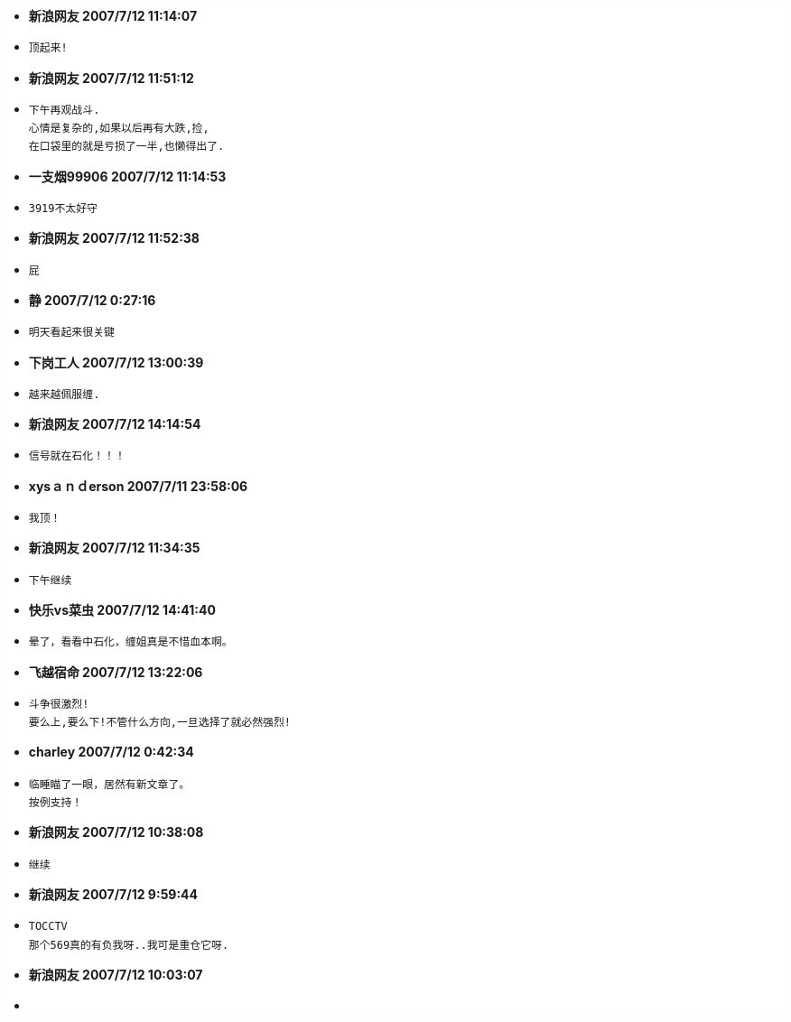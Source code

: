   ```
  ```
- **新浪网友 2007/7/12 11:14:07**
- ```
  顶起来!
  ```
- **新浪网友 2007/7/12 11:51:12**
- ```
  下午再观战斗.
  心情是复杂的,如果以后再有大跌,捡,
  在口袋里的就是亏损了一半,也懒得出了.
  ```
- **一支烟99906 2007/7/12 11:14:53**
- ```
  3919不太好守
  ```
- **新浪网友 2007/7/12 11:52:38**
- ```
  屁
  ```
- **静 2007/7/12 0:27:16**
- ```
  明天看起来很关键
  ```
- **下岗工人 2007/7/12 13:00:39**
- ```
  越来越佩服缠.
  ```
- **新浪网友 2007/7/12 14:14:54**
- ```
  信号就在石化！！！
  ```
- **xysａｎｄerson 2007/7/11 23:58:06**
- ```
  我顶！
  ```
- **新浪网友 2007/7/12 11:34:35**
- ```
  下午继续
  ```
- **快乐vs菜虫 2007/7/12 14:41:40**
- ```
  晕了，看看中石化，缠姐真是不惜血本啊。
  ```
- **飞越宿命 2007/7/12 13:22:06**
- ```
  斗争很激烈!
  要么上,要么下!不管什么方向,一旦选择了就必然强烈!
  ```
- **charley 2007/7/12 0:42:34**
- ```
  临睡瞄了一眼，居然有新文章了。
  按例支持！
  ```
- **新浪网友 2007/7/12 10:38:08**
- ```
  继续
  ```
- **新浪网友 2007/7/12 9:59:44**
- ```
  TOCCTV
  那个569真的有负我呀..我可是重仓它呀.
  ```
- **新浪网友 2007/7/12 10:03:07**
- ```